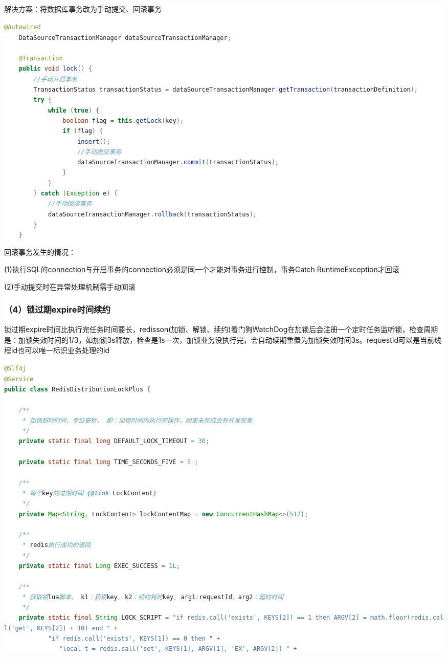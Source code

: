 解决方案：将数据库事务改为手动提交、回滚事务

```java
@Autowired 
    DataSourceTransactionManager dataSourceTransactionManager; 
 
    @Transaction 
    public void lock() { 
        //手动开启事务 
        TransactionStatus transactionStatus = dataSourceTransactionManager.getTransaction(transactionDefinition); 
        try { 
            while (true) { 
                boolean flag = this.getLock(key); 
                if (flag) { 
                    insert(); 
                    //手动提交事务 
                    dataSourceTransactionManager.commit(transactionStatus); 
                } 
            } 
        } catch (Exception e) { 
            //手动回滚事务 
            dataSourceTransactionManager.rollback(transactionStatus); 
        } 
    } 
```

回滚事务发生的情况：

(1)执行SQL的connection与开启事务的connection必须是同一个才能对事务进行控制，事务Catch RuntimeException才回滚

(2)手动提交时在异常处理机制需手动回滚

### （4）锁过期expire时间续约

锁过期expire时间比执行完任务时间要长，redisson(加锁、解锁、续约)看门狗WatchDog在加锁后会注册一个定时任务监听锁，检查周期是：加锁失效时间的1/3，如加锁3s释放，检查是1s一次，加锁业务没执行完，会自动续期重置为加锁失效时间3s。requestId可以是当前线程id也可以唯一标识业务处理的id

```java
@Slf4j
@Service
public class RedisDistributionLockPlus {
 
    /**
     * 加锁超时时间，单位毫秒， 即：加锁时间内执行完操作，如果未完成会有并发现象
     */
    private static final long DEFAULT_LOCK_TIMEOUT = 30;
 
    private static final long TIME_SECONDS_FIVE = 5 ;
 
    /**
     * 每个key的过期时间 {@link LockContent}
     */
    private Map<String, LockContent> lockContentMap = new ConcurrentHashMap<>(512);
 
    /**
     * redis执行成功的返回
     */
    private static final Long EXEC_SUCCESS = 1L;
 
    /**
     * 获取锁lua脚本， k1：获锁key, k2：续约耗时key, arg1:requestId，arg2：超时时间
     */
    private static final String LOCK_SCRIPT = "if redis.call('exists', KEYS[2]) == 1 then ARGV[2] = math.floor(redis.call('get', KEYS[2]) + 10) end " +
            "if redis.call('exists', KEYS[1]) == 0 then " +
               "local t = redis.call('set', KEYS[1], ARGV[1], 'EX', ARGV[2]) " +
```
